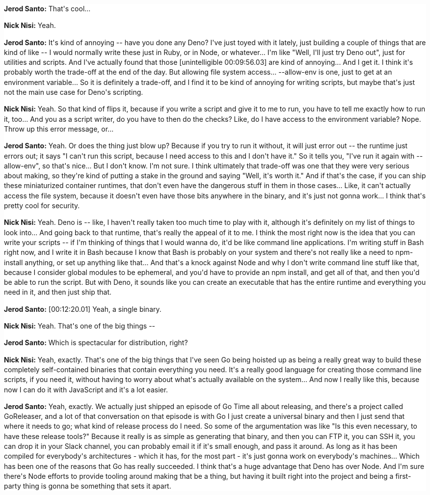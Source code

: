 **Jerod Santo:** That's cool...

**Nick Nisi:** Yeah.

**Jerod Santo:** It's kind of annoying -- have you done any Deno? I've just toyed with it lately, just building a couple of things that are kind of like -- I would normally write these just in Ruby, or in Node, or whatever... I'm like "Well, I'll just try Deno out", just for utilities and scripts. And I've actually found that those \[unintelligible 00:09:56.03\] are kind of annoying... And I get it. I think it's probably worth the trade-off at the end of the day. But allowing file system access... --allow-env is one, just to get at an environment variable... So it is definitely a trade-off, and I find it to be kind of annoying for writing scripts, but maybe that's just not the main use case for Deno's scripting.

**Nick Nisi:** Yeah. So that kind of flips it, because if you write a script and give it to me to run, you have to tell me exactly how to run it, too... And you as a script writer, do you have to then do the checks? Like, do I have access to the environment variable? Nope. Throw up this error message, or...

**Jerod Santo:** Yeah. Or does the thing just blow up? Because if you try to run it without, it will just error out -- the runtime just errors out; it says "I can't run this script, because I need access to this and I don't have it." So it tells you, "I've run it again with --allow-env", so that's nice... But I don't know. I'm not sure. I think ultimately that trade-off was one that they were very serious about making, so they're kind of putting a stake in the ground and saying "Well, it's worth it." And if that's the case, if you can ship these miniaturized container runtimes, that don't even have the dangerous stuff in them in those cases... Like, it can't actually access the file system, because it doesn't even have those bits anywhere in the binary, and it's just not gonna work... I think that's pretty cool for security.

**Nick Nisi:** Yeah. Deno is -- like, I haven't really taken too much time to play with it, although it's definitely on my list of things to look into... And going back to that runtime, that's really the appeal of it to me. I think the most right now is the idea that you can write your scripts -- if I'm thinking of things that I would wanna do, it'd be like command line applications. I'm writing stuff in Bash right now, and I write it in Bash because I know that Bash is probably on your system and there's not really like a need to npm-install anything, or set up anything like that... And that's a knock against Node and why I don't write command line stuff like that, because I consider global modules to be ephemeral, and you'd have to provide an npm install, and get all of that, and then you'd be able to run the script. But with Deno, it sounds like you can create an executable that has the entire runtime and everything you need in it, and then just ship that.

**Jerod Santo:** \[00:12:20.01\] Yeah, a single binary.

**Nick Nisi:** Yeah. That's one of the big things --

**Jerod Santo:** Which is spectacular for distribution, right?

**Nick Nisi:** Yeah, exactly. That's one of the big things that I've seen Go being hoisted up as being a really great way to build these completely self-contained binaries that contain everything you need. It's a really good language for creating those command line scripts, if you need it, without having to worry about what's actually available on the system... And now I really like this, because now I can do it with JavaScript and it's a lot easier.

**Jerod Santo:** Yeah, exactly. We actually just shipped an episode of Go Time all about releasing, and there's a project called GoReleaser, and a lot of that conversation on that episode is with Go I just create a universal binary and then I just send that where it needs to go; what kind of release process do I need. So some of the argumentation was like "Is this even necessary, to have these release tools?" Because it really is as simple as generating that binary, and then you can FTP it, you can SSH it, you can drop it in your Slack channel, you can probably email it if it's small enough, and pass it around. As long as it has been compiled for everybody's architectures - which it has, for the most part - it's just gonna work on everybody's machines... Which has been one of the reasons that Go has really succeeded. I think that's a huge advantage that Deno has over Node. And I'm sure there's Node efforts to provide tooling around making that be a thing, but having it built right into the project and being a first-party thing is gonna be something that sets it apart.
